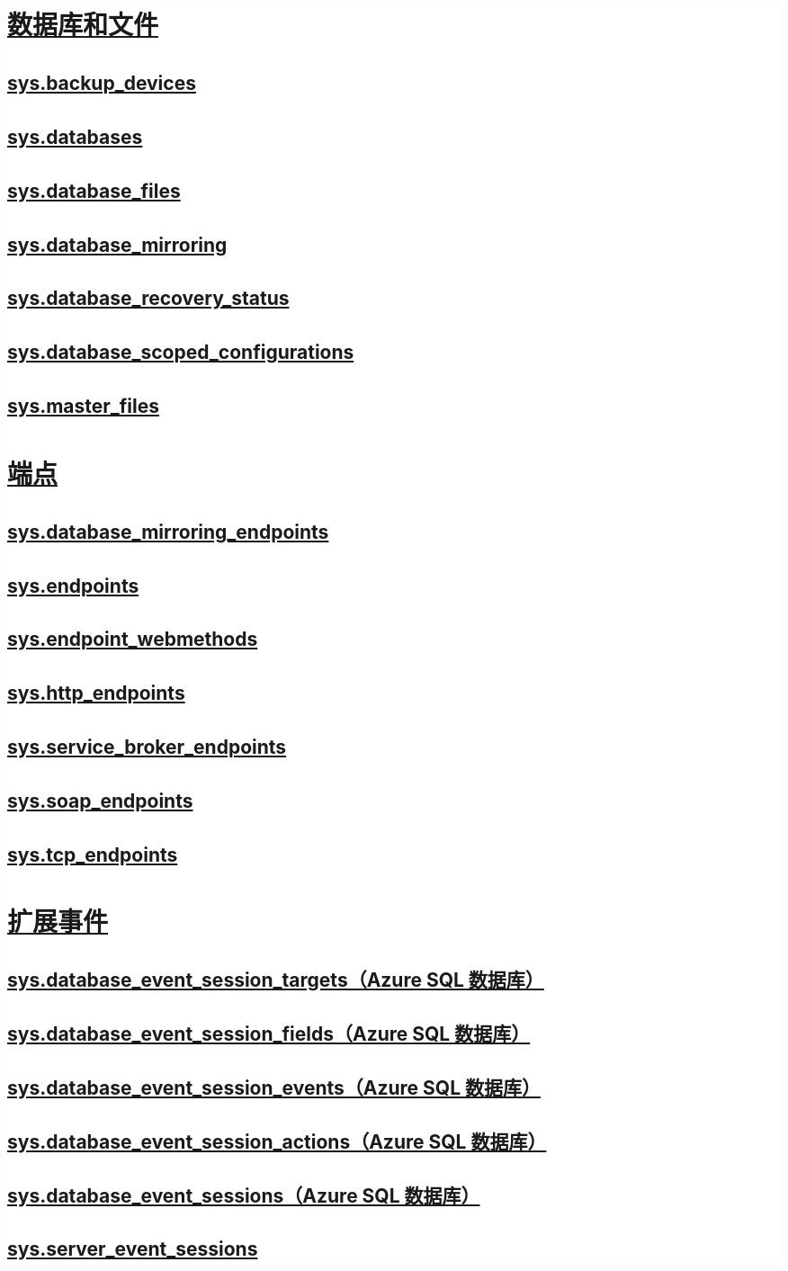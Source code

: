 # [数据库和文件](databases-and-files-catalog-views-transact-sql.md)  
## [sys.backup_devices](sys-backup-devices-transact-sql.md)  
## [sys.databases](sys-databases-transact-sql.md)  
## [sys.database_files](sys-database-files-transact-sql.md)  
## [sys.database_mirroring](sys-database-mirroring-transact-sql.md)  
## [sys.database_recovery_status](sys-database-recovery-status-transact-sql.md)  
## [sys.database_scoped_configurations](sys-database-scoped-configurations-transact-sql.md)  
## [sys.master_files](sys-master-files-transact-sql.md)  

# [端点](endpoints-catalog-views-transact-sql.md)  
## [sys.database_mirroring_endpoints](sys-database-mirroring-endpoints-transact-sql.md)  
## [sys.endpoints](sys-endpoints-transact-sql.md)  
## [sys.endpoint_webmethods](sys-endpoint-webmethods-transact-sql.md)  
## [sys.http_endpoints](sys-http-endpoints-transact-sql.md)  
## [sys.service_broker_endpoints](sys-service-broker-endpoints-transact-sql.md)  
## [sys.soap_endpoints](sys-soap-endpoints-transact-sql.md)  
## [sys.tcp_endpoints](sys-tcp-endpoints-transact-sql.md)  

# [扩展事件](extended-events-catalog-views-transact-sql.md)  
## [sys.database_event_session_targets（Azure SQL 数据库）](sys-database-event-session-targets-azure-sql-database.md)  
## [sys.database_event_session_fields（Azure SQL 数据库）](sys-database-event-session-fields-azure-sql-database.md)  
## [sys.database_event_session_events（Azure SQL 数据库）](sys-database-event-session-events-azure-sql-database.md)  
## [sys.database_event_session_actions（Azure SQL 数据库）](sys-database-event-session-actions-azure-sql-database.md)  
## [sys.database_event_sessions（Azure SQL 数据库）](sys-database-event-sessions-azure-sql-database.md)  
## [sys.server_event_sessions](sys-server-event-sessions-transact-sql.md)  